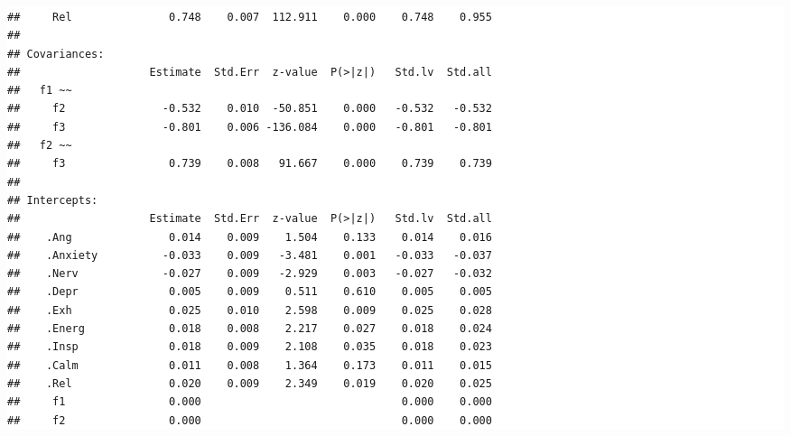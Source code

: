     ##     Rel               0.748    0.007  112.911    0.000    0.748    0.955
    ## 
    ## Covariances:
    ##                    Estimate  Std.Err  z-value  P(>|z|)   Std.lv  Std.all
    ##   f1 ~~                                                                 
    ##     f2               -0.532    0.010  -50.851    0.000   -0.532   -0.532
    ##     f3               -0.801    0.006 -136.084    0.000   -0.801   -0.801
    ##   f2 ~~                                                                 
    ##     f3                0.739    0.008   91.667    0.000    0.739    0.739
    ## 
    ## Intercepts:
    ##                    Estimate  Std.Err  z-value  P(>|z|)   Std.lv  Std.all
    ##    .Ang               0.014    0.009    1.504    0.133    0.014    0.016
    ##    .Anxiety          -0.033    0.009   -3.481    0.001   -0.033   -0.037
    ##    .Nerv             -0.027    0.009   -2.929    0.003   -0.027   -0.032
    ##    .Depr              0.005    0.009    0.511    0.610    0.005    0.005
    ##    .Exh               0.025    0.010    2.598    0.009    0.025    0.028
    ##    .Energ             0.018    0.008    2.217    0.027    0.018    0.024
    ##    .Insp              0.018    0.009    2.108    0.035    0.018    0.023
    ##    .Calm              0.011    0.008    1.364    0.173    0.011    0.015
    ##    .Rel               0.020    0.009    2.349    0.019    0.020    0.025
    ##     f1                0.000                               0.000    0.000
    ##     f2                0.000                               0.000    0.000